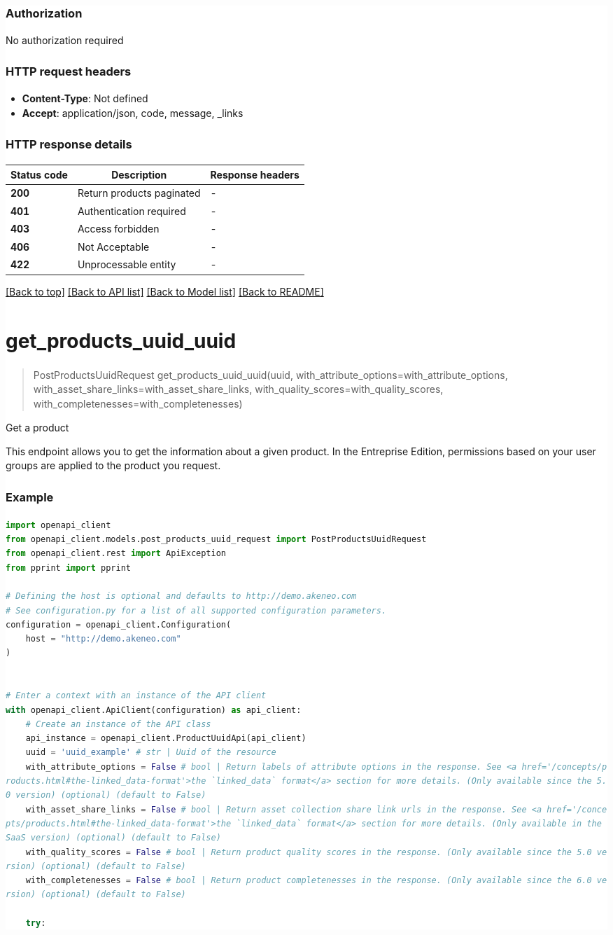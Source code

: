 ### Authorization

No authorization required

### HTTP request headers

 - **Content-Type**: Not defined
 - **Accept**: application/json, code, message, _links

### HTTP response details

| Status code | Description | Response headers |
|-------------|-------------|------------------|
**200** | Return products paginated |  -  |
**401** | Authentication required |  -  |
**403** | Access forbidden |  -  |
**406** | Not Acceptable |  -  |
**422** | Unprocessable entity |  -  |

[[Back to top]](#) [[Back to API list]](../README.md#documentation-for-api-endpoints) [[Back to Model list]](../README.md#documentation-for-models) [[Back to README]](../README.md)

# **get_products_uuid_uuid**
> PostProductsUuidRequest get_products_uuid_uuid(uuid, with_attribute_options=with_attribute_options, with_asset_share_links=with_asset_share_links, with_quality_scores=with_quality_scores, with_completenesses=with_completenesses)

Get a product

This endpoint allows you to get the information about a given product. In the Entreprise Edition, permissions based on your user groups are applied to the product you request.

### Example


```python
import openapi_client
from openapi_client.models.post_products_uuid_request import PostProductsUuidRequest
from openapi_client.rest import ApiException
from pprint import pprint

# Defining the host is optional and defaults to http://demo.akeneo.com
# See configuration.py for a list of all supported configuration parameters.
configuration = openapi_client.Configuration(
    host = "http://demo.akeneo.com"
)


# Enter a context with an instance of the API client
with openapi_client.ApiClient(configuration) as api_client:
    # Create an instance of the API class
    api_instance = openapi_client.ProductUuidApi(api_client)
    uuid = 'uuid_example' # str | Uuid of the resource
    with_attribute_options = False # bool | Return labels of attribute options in the response. See <a href='/concepts/products.html#the-linked_data-format'>the `linked_data` format</a> section for more details. (Only available since the 5.0 version) (optional) (default to False)
    with_asset_share_links = False # bool | Return asset collection share link urls in the response. See <a href='/concepts/products.html#the-linked_data-format'>the `linked_data` format</a> section for more details. (Only available in the SaaS version) (optional) (default to False)
    with_quality_scores = False # bool | Return product quality scores in the response. (Only available since the 5.0 version) (optional) (default to False)
    with_completenesses = False # bool | Return product completenesses in the response. (Only available since the 6.0 version) (optional) (default to False)

    try:
```